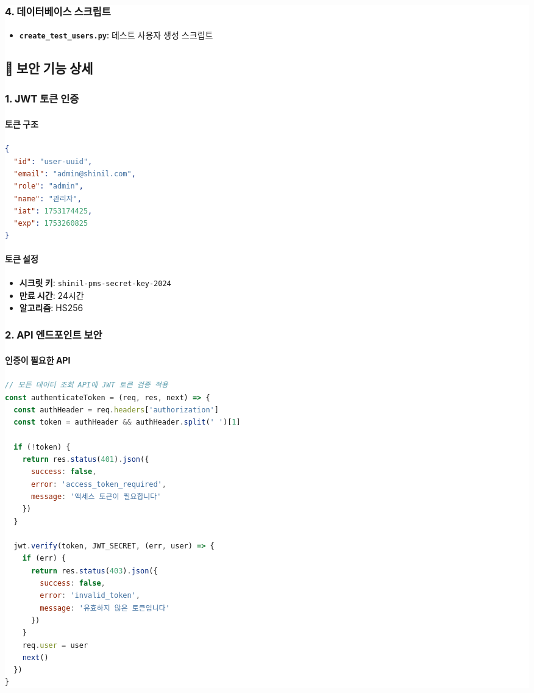 ### **4. 데이터베이스 스크립트**
- **`create_test_users.py`**: 테스트 사용자 생성 스크립트

## 🔐 **보안 기능 상세**

### **1. JWT 토큰 인증**

#### **토큰 구조**
```json
{
  "id": "user-uuid",
  "email": "admin@shinil.com",
  "role": "admin",
  "name": "관리자",
  "iat": 1753174425,
  "exp": 1753260825
}
```

#### **토큰 설정**
- **시크릿 키**: `shinil-pms-secret-key-2024`
- **만료 시간**: 24시간
- **알고리즘**: HS256

### **2. API 엔드포인트 보안**

#### **인증이 필요한 API**
```javascript
// 모든 데이터 조회 API에 JWT 토큰 검증 적용
const authenticateToken = (req, res, next) => {
  const authHeader = req.headers['authorization']
  const token = authHeader && authHeader.split(' ')[1]

  if (!token) {
    return res.status(401).json({
      success: false,
      error: 'access_token_required',
      message: '액세스 토큰이 필요합니다'
    })
  }

  jwt.verify(token, JWT_SECRET, (err, user) => {
    if (err) {
      return res.status(403).json({
        success: false,
        error: 'invalid_token',
        message: '유효하지 않은 토큰입니다'
      })
    }
    req.user = user
    next()
  })
}
```
